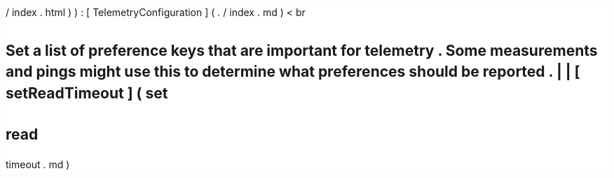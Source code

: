 /
index
.
html
)
)
:
[
TelemetryConfiguration
]
(
.
/
index
.
md
)
<
br
>
Set
a
list
of
preference
keys
that
are
important
for
telemetry
.
Some
measurements
and
pings
might
use
this
to
determine
what
preferences
should
be
reported
.
|
|
[
setReadTimeout
]
(
set
-
read
-
timeout
.
md
)